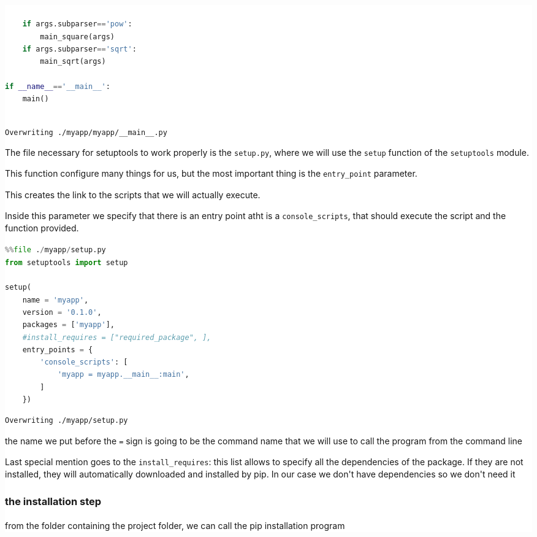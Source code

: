 ```python
    
    if args.subparser=='pow':
        main_square(args)
    if args.subparser=='sqrt':
        main_sqrt(args)
        
if __name__=='__main__':
    main()
    
```

    Overwriting ./myapp/myapp/__main__.py


The file necessary for setuptools to work properly is the `setup.py`, where we will use the `setup` function of the `setuptools` module.

This function configure many things for us, but the most important thing is the `entry_point` parameter.

This creates the link to the scripts that we will actually execute.

Inside this parameter we specify that there is an entry point atht is a `console_scripts`, that should execute the script and the function provided.


```python
%%file ./myapp/setup.py
from setuptools import setup

setup(
    name = 'myapp',
    version = '0.1.0',
    packages = ['myapp'],
    #install_requires = ["required_package", ],
    entry_points = {
        'console_scripts': [
            'myapp = myapp.__main__:main',
        ]
    })
```

    Overwriting ./myapp/setup.py


the name we put before the `=` sign is going to be the command name that we will use to call the program from the command line

Last special mention goes to the `install_requires`: this list allows to specify all the dependencies of the package.
If they are not installed, they will automatically downloaded and installed by pip.
In our case we don't have dependencies so we don't need it

### the installation step

from the folder containing the project folder, we can call the pip installation program

